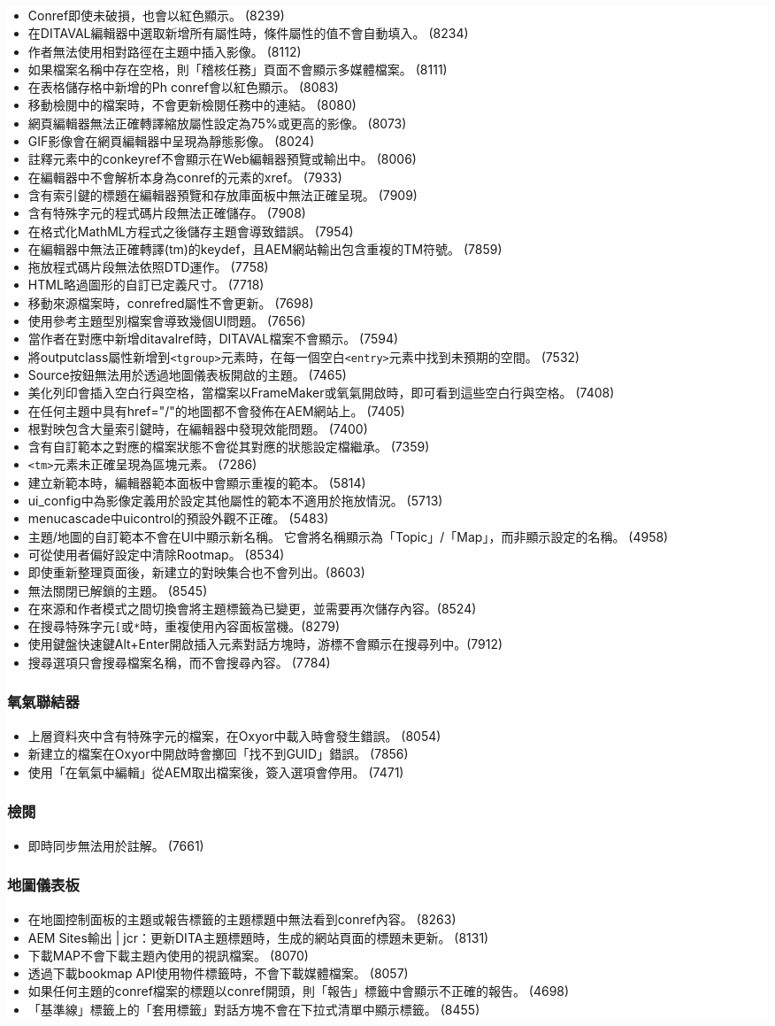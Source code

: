 * Conref即使未破損，也會以紅色顯示。 (8239)
* 在DITAVAL編輯器中選取新增所有屬性時，條件屬性的值不會自動填入。 (8234)
* 作者無法使用相對路徑在主題中插入影像。 (8112)
* 如果檔案名稱中存在空格，則「稽核任務」頁面不會顯示多媒體檔案。 (8111)
* 在表格儲存格中新增的Ph conref會以紅色顯示。 (8083)
* 移動檢閱中的檔案時，不會更新檢閱任務中的連結。 (8080)
* 網頁編輯器無法正確轉譯縮放屬性設定為75%或更高的影像。 (8073)
* GIF影像會在網頁編輯器中呈現為靜態影像。 (8024)
* 註釋元素中的conkeyref不會顯示在Web編輯器預覽或輸出中。 (8006)
* 在編輯器中不會解析本身為conref的元素的xref。 (7933)
* 含有索引鍵的標題在編輯器預覽和存放庫面板中無法正確呈現。 (7909)
* 含有特殊字元的程式碼片段無法正確儲存。 (7908)
* 在格式化MathML方程式之後儲存主題會導致錯誤。 (7954)
* 在編輯器中無法正確轉譯(tm)的keydef，且AEM網站輸出包含重複的TM符號。 (7859)
* 拖放程式碼片段無法依照DTD運作。 (7758)
* HTML略過圖形的自訂已定義尺寸。 (7718)
* 移動來源檔案時，conrefred屬性不會更新。 (7698)
* 使用參考主題型別檔案會導致幾個UI問題。 (7656)
* 當作者在對應中新增ditavalref時，DITAVAL檔案不會顯示。 (7594)
* 將outputclass屬性新增到`<tgroup>`元素時，在每一個空白`<entry>`元素中找到未預期的空間。 (7532)
* Source按鈕無法用於透過地圖儀表板開啟的主題。 (7465)
* 美化列印會插入空白行與空格，當檔案以FrameMaker或氧氣開啟時，即可看到這些空白行與空格。 (7408)
* 在任何主題中具有href=&quot;/&quot;的地圖都不會發佈在AEM網站上。 (7405)
* 根對映包含大量索引鍵時，在編輯器中發現效能問題。 (7400)
* 含有自訂範本之對應的檔案狀態不會從其對應的狀態設定檔繼承。 (7359)
* `<tm>`元素未正確呈現為區塊元素。 (7286)
* 建立新範本時，編輯器範本面板中會顯示重複的範本。 (5814)
* ui_config中為影像定義用於設定其他屬性的範本不適用於拖放情況。 (5713)
* menucascade中uicontrol的預設外觀不正確。 (5483)
* 主題/地圖的自訂範本不會在UI中顯示新名稱。 它會將名稱顯示為「Topic」/「Map」，而非顯示設定的名稱。 (4958)
* 可從使用者偏好設定中清除Rootmap。 (8534)
* 即使重新整理頁面後，新建立的對映集合也不會列出。(8603)
* 無法關閉已解鎖的主題。 (8545)
* 在來源和作者模式之間切換會將主題標籤為已變更，並需要再次儲存內容。(8524)
* 在搜尋特殊字元`[`或`*`時，重複使用內容面板當機。(8279)
* 使用鍵盤快速鍵Alt+Enter開啟插入元素對話方塊時，游標不會顯示在搜尋列中。(7912)
* 搜尋選項只會搜尋檔案名稱，而不會搜尋內容。 (7784)


### 氧氣聯結器

* 上層資料夾中含有特殊字元的檔案，在Oxyor中載入時會發生錯誤。 (8054)
* 新建立的檔案在Oxyor中開啟時會擲回「找不到GUID」錯誤。 (7856)
* 使用「在氧氣中編輯」從AEM取出檔案後，簽入選項會停用。 (7471)


### 檢閱

* 即時同步無法用於註解。 (7661)

### 地圖儀表板

* 在地圖控制面板的主題或報告標籤的主題標題中無法看到conref內容。 (8263)
* AEM Sites輸出 | jcr：更新DITA主題標題時，生成的網站頁面的標題未更新。 (8131)
* 下載MAP不會下載主題內使用的視訊檔案。 (8070)
* 透過下載bookmap API使用物件標籤時，不會下載媒體檔案。 (8057)
* 如果任何主題的conref檔案的標題以conref開頭，則「報告」標籤中會顯示不正確的報告。 (4698)
* 「基準線」標籤上的「套用標籤」對話方塊不會在下拉式清單中顯示標籤。 (8455)
